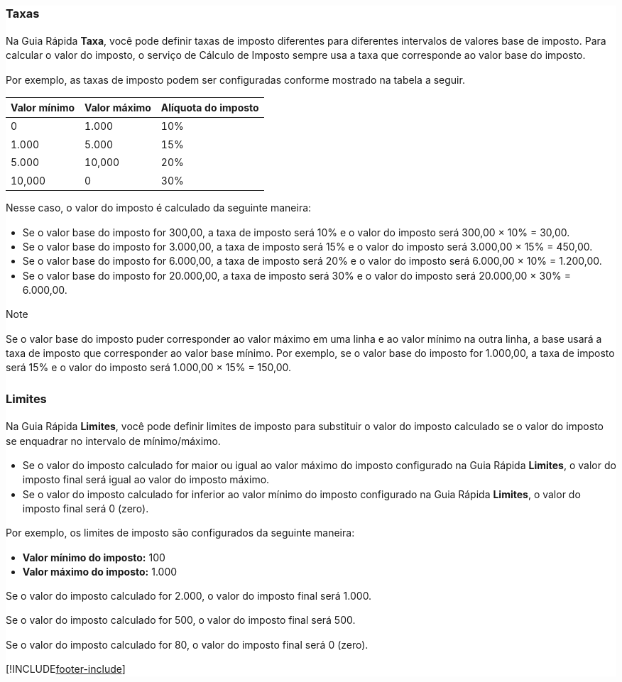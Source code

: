 ### <a name="rates"></a>Taxas

Na Guia Rápida **Taxa**, você pode definir taxas de imposto diferentes para diferentes intervalos de valores base de imposto. Para calcular o valor do imposto, o serviço de Cálculo de Imposto sempre usa a taxa que corresponde ao valor base do imposto.

Por exemplo, as taxas de imposto podem ser configuradas conforme mostrado na tabela a seguir.

| Valor mínimo | Valor máximo | Alíquota do imposto   |
| -------------- | -------------- | ---------- |
| 0              | 1.000          | 10% |
| 1.000          | 5.000          | 15% |
| 5.000          | 10,000         | 20% |
| 10,000         | 0              | 30% |

Nesse caso, o valor do imposto é calculado da seguinte maneira:

- Se o valor base do imposto for 300,00, a taxa de imposto será 10% e o valor do imposto será 300,00 × 10% = 30,00.
- Se o valor base do imposto for 3.000,00, a taxa de imposto será 15% e o valor do imposto será 3.000,00 × 15% = 450,00.
- Se o valor base do imposto for 6.000,00, a taxa de imposto será 20% e o valor do imposto será 6.000,00 × 10% = 1.200,00.
- Se o valor base do imposto for 20.000,00, a taxa de imposto será 30% e o valor do imposto será 20.000,00 × 30% = 6.000,00.

> [!NOTE]
> Se o valor base do imposto puder corresponder ao valor máximo em uma linha e ao valor mínimo na outra linha, a base usará a taxa de imposto que corresponder ao valor base mínimo. Por exemplo, se o valor base do imposto for 1.000,00, a taxa de imposto será 15% e o valor do imposto será 1.000,00 × 15% = 150,00.

### <a name="limits"></a>Limites

Na Guia Rápida **Limites**, você pode definir limites de imposto para substituir o valor do imposto calculado se o valor do imposto se enquadrar no intervalo de mínimo/máximo.

- Se o valor do imposto calculado for maior ou igual ao valor máximo do imposto configurado na Guia Rápida **Limites**, o valor do imposto final será igual ao valor do imposto máximo.
- Se o valor do imposto calculado for inferior ao valor mínimo do imposto configurado na Guia Rápida **Limites**, o valor do imposto final será 0 (zero).

Por exemplo, os limites de imposto são configurados da seguinte maneira:

- **Valor mínimo do imposto:** 100 
- **Valor máximo do imposto:** 1.000

Se o valor do imposto calculado for 2.000, o valor do imposto final será 1.000.

Se o valor do imposto calculado for 500, o valor do imposto final será 500.

Se o valor do imposto calculado for 80, o valor do imposto final será 0 (zero).

[!INCLUDE[footer-include](../../includes/footer-banner.md)]
